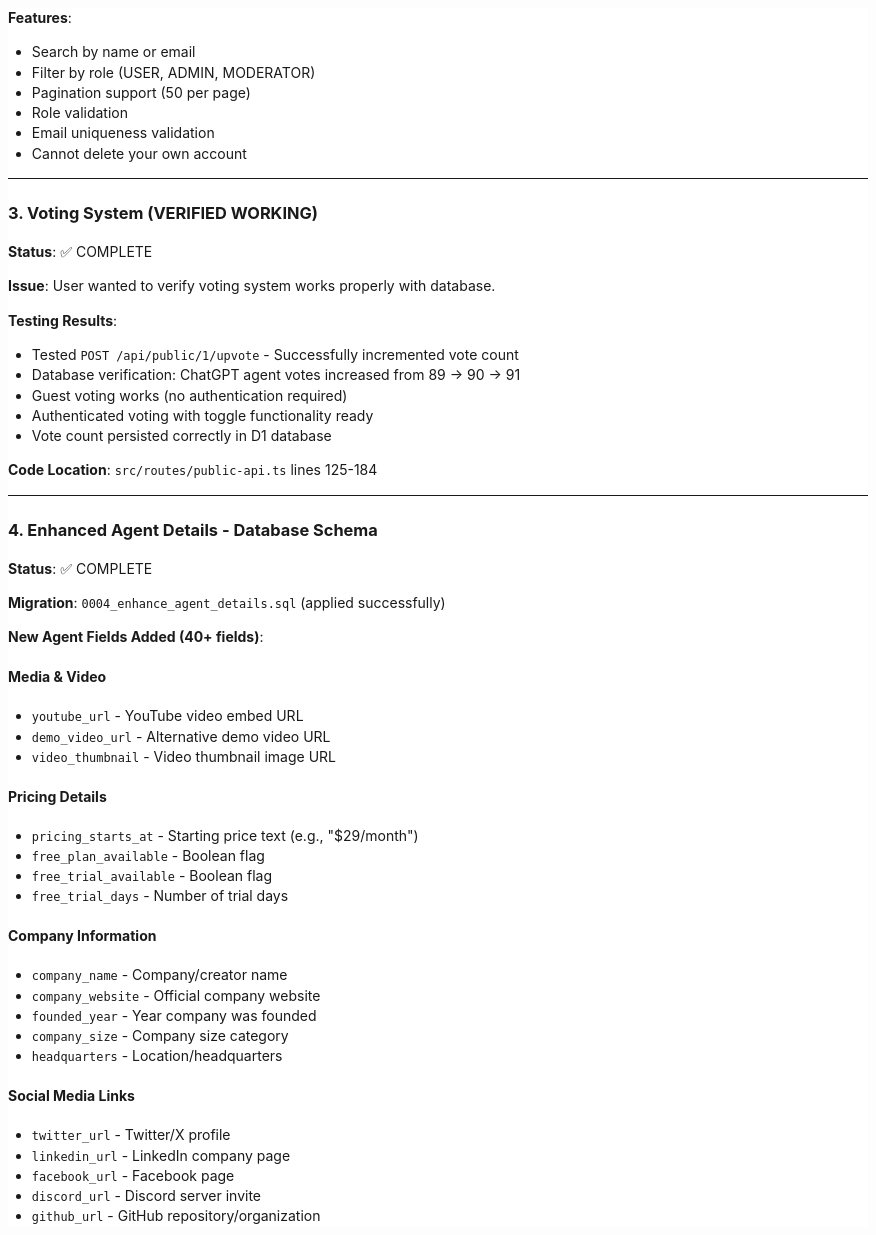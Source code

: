 **Features**:
- Search by name or email
- Filter by role (USER, ADMIN, MODERATOR)
- Pagination support (50 per page)
- Role validation
- Email uniqueness validation
- Cannot delete your own account

---

### 3. Voting System (VERIFIED WORKING)
**Status**: ✅ COMPLETE

**Issue**: User wanted to verify voting system works properly with database.

**Testing Results**:
- Tested `POST /api/public/1/upvote` - Successfully incremented vote count
- Database verification: ChatGPT agent votes increased from 89 → 90 → 91
- Guest voting works (no authentication required)
- Authenticated voting with toggle functionality ready
- Vote count persisted correctly in D1 database

**Code Location**: `src/routes/public-api.ts` lines 125-184

---

### 4. Enhanced Agent Details - Database Schema
**Status**: ✅ COMPLETE

**Migration**: `0004_enhance_agent_details.sql` (applied successfully)

**New Agent Fields Added (40+ fields)**:

#### Media & Video
- `youtube_url` - YouTube video embed URL
- `demo_video_url` - Alternative demo video URL
- `video_thumbnail` - Video thumbnail image URL

#### Pricing Details
- `pricing_starts_at` - Starting price text (e.g., "$29/month")
- `free_plan_available` - Boolean flag
- `free_trial_available` - Boolean flag
- `free_trial_days` - Number of trial days

#### Company Information
- `company_name` - Company/creator name
- `company_website` - Official company website
- `founded_year` - Year company was founded
- `company_size` - Company size category
- `headquarters` - Location/headquarters

#### Social Media Links
- `twitter_url` - Twitter/X profile
- `linkedin_url` - LinkedIn company page
- `facebook_url` - Facebook page
- `discord_url` - Discord server invite
- `github_url` - GitHub repository/organization
